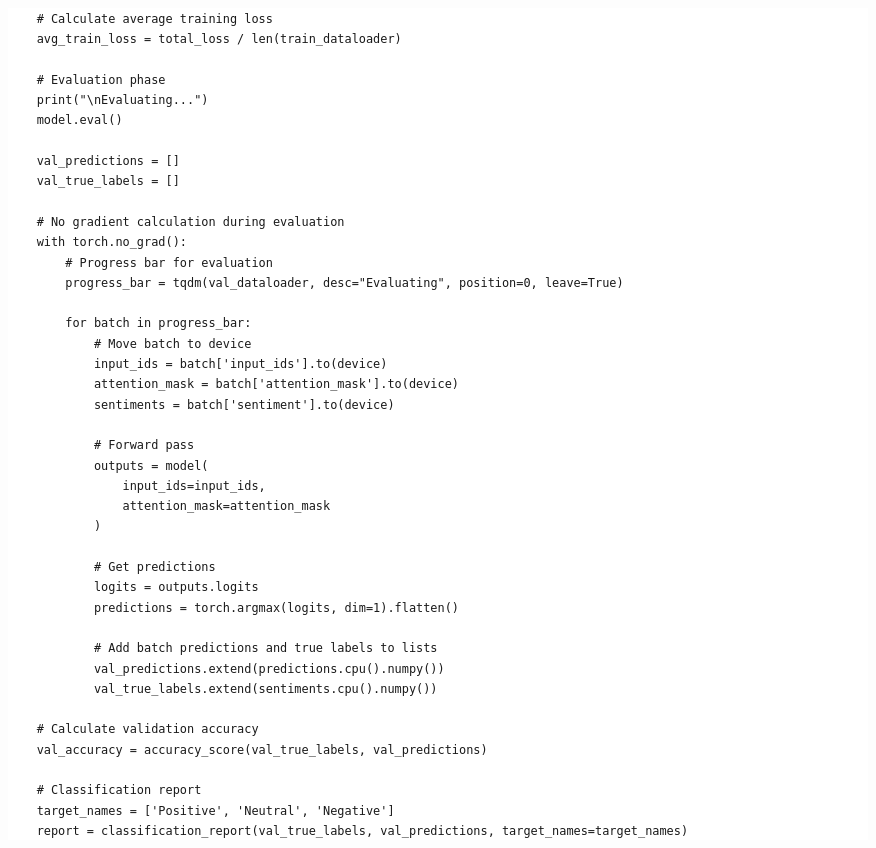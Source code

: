         # Calculate average training loss
        avg_train_loss = total_loss / len(train_dataloader)
        
        # Evaluation phase
        print("\nEvaluating...")
        model.eval()
        
        val_predictions = []
        val_true_labels = []
        
        # No gradient calculation during evaluation
        with torch.no_grad():
            # Progress bar for evaluation
            progress_bar = tqdm(val_dataloader, desc="Evaluating", position=0, leave=True)
            
            for batch in progress_bar:
                # Move batch to device
                input_ids = batch['input_ids'].to(device)
                attention_mask = batch['attention_mask'].to(device)
                sentiments = batch['sentiment'].to(device)
                
                # Forward pass
                outputs = model(
                    input_ids=input_ids,
                    attention_mask=attention_mask
                )
                
                # Get predictions
                logits = outputs.logits
                predictions = torch.argmax(logits, dim=1).flatten()
                
                # Add batch predictions and true labels to lists
                val_predictions.extend(predictions.cpu().numpy())
                val_true_labels.extend(sentiments.cpu().numpy())
        
        # Calculate validation accuracy
        val_accuracy = accuracy_score(val_true_labels, val_predictions)
        
        # Classification report
        target_names = ['Positive', 'Neutral', 'Negative']
        report = classification_report(val_true_labels, val_predictions, target_names=target_names)
        